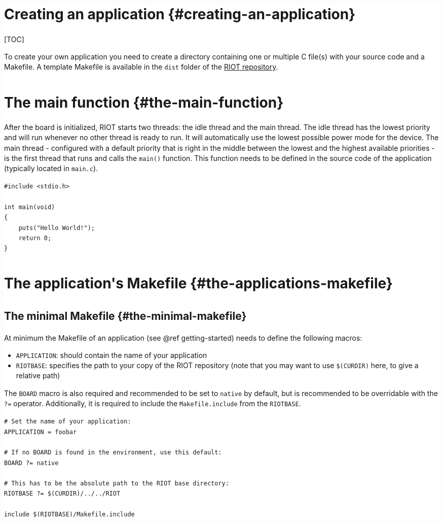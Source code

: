 Creating an application                              {#creating-an-application}
=======================

[TOC]

To create your own application you need to create a directory containing one or
multiple C file(s) with your source code and a Makefile. A template Makefile is
available in the `dist` folder of the
[RIOT repository](https://github.com/RIOT-OS/RIOT).

The main function                                          {#the-main-function}
=================
After the board is initialized, RIOT starts two threads: the idle thread and
the main thread. The idle thread has the lowest priority and will run whenever
no other thread is ready to run. It will automatically use the lowest possible
power mode for the device. The main thread - configured with a default priority
that is right in the middle between the lowest and the highest available
priorities - is the first thread that runs and calls the `main()` function.
This function needs to be defined in the source code of the application
(typically located in `main.c`).

~~~~~~~~~~~~~~~~~~~~~~~~~~~~~{.c}
#include <stdio.h>

int main(void)
{
    puts("Hello World!");
    return 0;
}
~~~~~~~~~~~~~~~~~~~~~~~~~~~~~

The application's Makefile                         {#the-applications-makefile}
==========================
The minimal Makefile                                    {#the-minimal-makefile}
--------------------
At minimum the Makefile of an application (see @ref getting-started) needs to
define the following macros:
 * `APPLICATION`: should contain the name of your application
 * `RIOTBASE`: specifies the path to your copy of the RIOT repository (note
   that you may want to use `$(CURDIR)` here, to give a relative path)

The `BOARD` macro is also required and recommended to be set to `native` by
default, but is recommended to be overridable with the `?=` operator.
Additionally, it is required to include the `Makefile.include` from the
`RIOTBASE`.

~~~~~~~~~~~~~~~~~~~~~~~~~~~ {.mk}
# Set the name of your application:
APPLICATION = foobar

# If no BOARD is found in the environment, use this default:
BOARD ?= native

# This has to be the absolute path to the RIOT base directory:
RIOTBASE ?= $(CURDIR)/../../RIOT

include $(RIOTBASE)/Makefile.include
~~~~~~~~~~~~~~~~~~~~~~~~~~~
